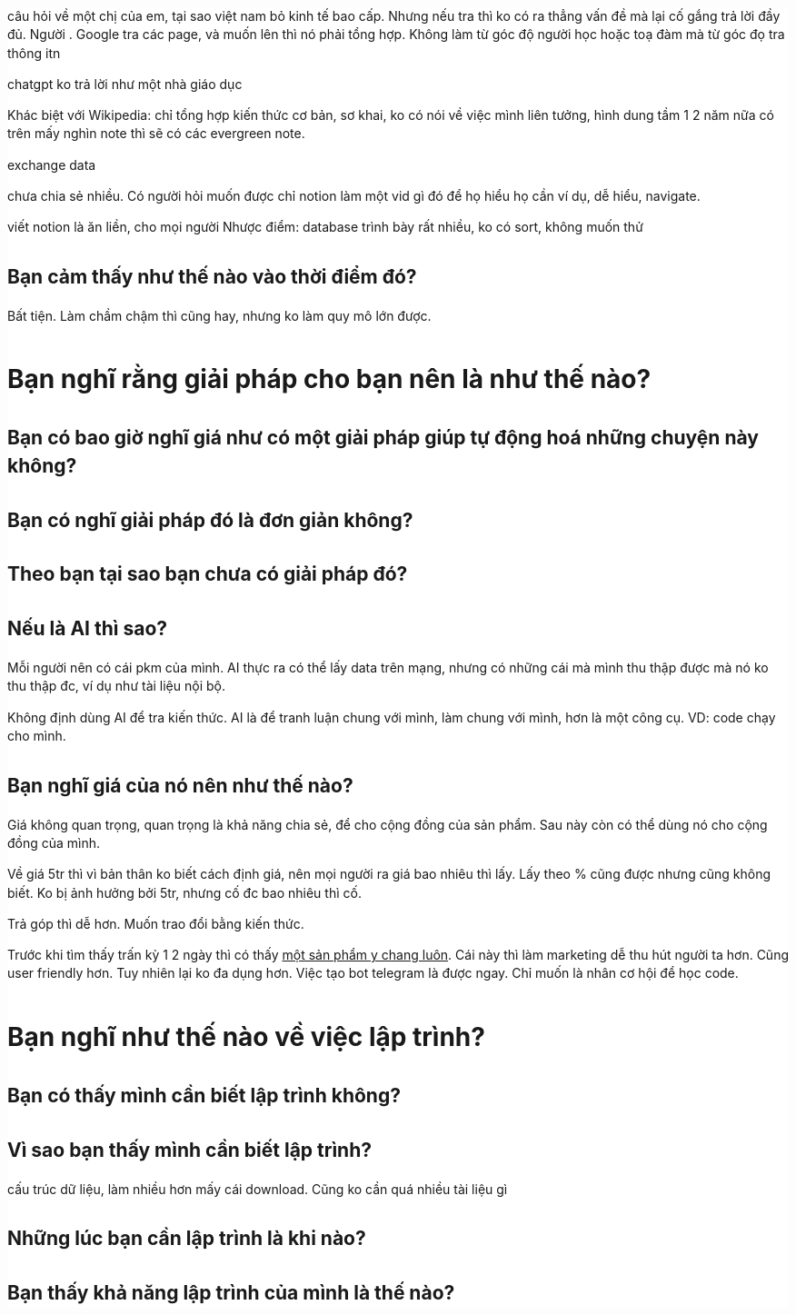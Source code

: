 câu hỏi về một chị của em, tại sao việt nam bỏ kinh tế bao cấp. Nhưng nếu tra thì ko có ra thẳng vấn đề mà lại cố gắng trả lời đầy đủ. Người . Google tra các page, và muốn lên thì nó phải tổng hợp. Không làm từ góc độ người học hoặc toạ đàm mà từ góc đọ tra thông itn

chatgpt ko trả lời như một nhà giáo dục

Khác biệt với Wikipedia: chỉ tổng hợp kiến thức cơ bản, sơ khai, ko có nói về việc mình liên tưởng, hình dung 
tầm 1 2 năm nữa có trên mấy nghìn note thì sẽ có các evergreen note. 

exchange data

chưa chia sẻ nhiều. Có người hỏi muốn được chỉ notion
làm một vid gì đó để họ hiểu
họ cần ví dụ, dễ hiểu, navigate.

viết notion là ăn liền, cho mọi người
Nhược điểm: database trình bày rất nhiều, ko có sort, 
không muốn thử
## Bạn cảm thấy như thế nào vào thời điểm đó?
Bất tiện. Làm chầm chậm thì cũng hay, nhưng ko làm quy mô lớn được.

# Bạn nghĩ rằng giải pháp cho bạn nên là như thế nào?
## Bạn có bao giờ nghĩ giá như có một giải pháp giúp tự động hoá những chuyện này không?
## Bạn có nghĩ giải pháp đó là đơn giản không?
## Theo bạn tại sao bạn chưa có giải pháp đó?
## Nếu là AI thì sao?
Mỗi người nên có cái pkm của mình. AI thực ra có thể lấy data trên mạng, nhưng có những cái mà mình thu thập được mà nó ko thu thập đc, ví dụ như tài liệu nội bộ.

Không định dùng AI để tra kiến thức. AI là để tranh luận chung với mình, làm chung với mình, hơn là một công cụ. VD: code chạy cho mình.
## Bạn nghĩ giá của nó nên như thế nào?
Giá không quan trọng, quan trọng là khả năng chia sẻ, để cho cộng đồng của sản phẩm. Sau này còn có thể dùng nó cho cộng đồng của mình.

Về giá 5tr thì vì bản thân ko biết cách định giá, nên mọi người ra giá bao nhiêu thì lấy. Lấy theo % cũng được nhưng cũng không biết. Ko bị ảnh hưởng bởi 5tr, nhưng cố đc bao nhiêu thì cố.

Trả góp thì dễ hơn. Muốn trao đổi bằng kiến thức.

Trước khi tìm thấy trấn kỳ 1 2 ngày thì có thấy [một sản phẩm y chang luôn](https://www.facebook.com/reel/2034498810230267). Cái này thì làm marketing dễ thu hút người ta hơn. Cũng user friendly hơn. Tuy nhiên lại ko đa dụng hơn. Việc tạo bot telegram là được ngay. Chỉ muốn là nhân cơ hội để học code. 

# Bạn nghĩ như thế nào về việc lập trình?
## Bạn có thấy mình cần biết lập trình không?
## Vì sao bạn thấy mình cần biết lập trình?
cấu trúc dữ liệu, làm nhiều hơn mấy cái download. Cũng ko cần quá nhiều tài liệu gì
## Những lúc bạn cần lập trình là khi nào?
## Bạn thấy khả năng lập trình của mình là thế nào?